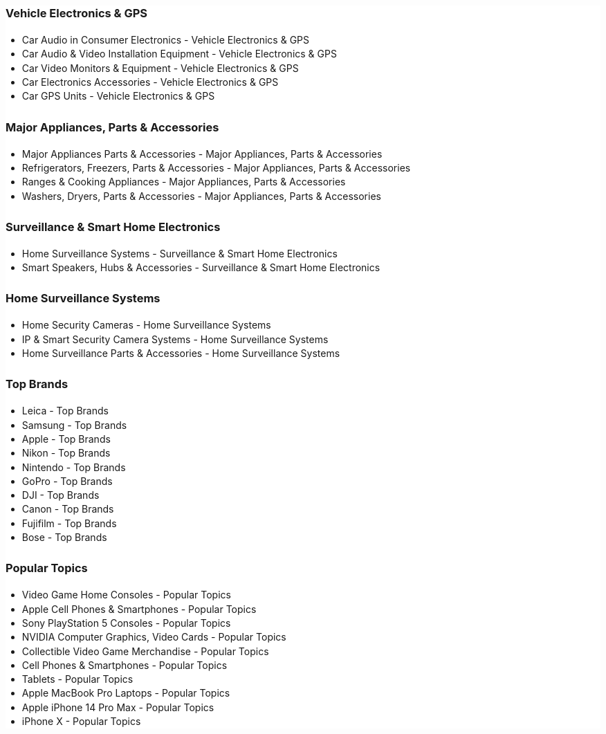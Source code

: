### Vehicle Electronics & GPS

  * Car Audio in Consumer Electronics - Vehicle Electronics & GPS
  * Car Audio & Video Installation Equipment - Vehicle Electronics & GPS
  * Car Video Monitors & Equipment - Vehicle Electronics & GPS
  * Car Electronics Accessories - Vehicle Electronics & GPS
  * Car GPS Units - Vehicle Electronics & GPS

### Major Appliances, Parts & Accessories

  * Major Appliances Parts & Accessories - Major Appliances, Parts & Accessories
  * Refrigerators, Freezers, Parts & Accessories - Major Appliances, Parts & Accessories
  * Ranges & Cooking Appliances - Major Appliances, Parts & Accessories
  * Washers, Dryers, Parts & Accessories - Major Appliances, Parts & Accessories

### Surveillance & Smart Home Electronics

  * Home Surveillance Systems - Surveillance & Smart Home Electronics
  * Smart Speakers, Hubs & Accessories - Surveillance & Smart Home Electronics

### Home Surveillance Systems

  * Home Security Cameras - Home Surveillance Systems
  * IP & Smart Security Camera Systems - Home Surveillance Systems
  * Home Surveillance Parts & Accessories - Home Surveillance Systems

### Top Brands

  * Leica - Top Brands 
  * Samsung - Top Brands 
  * Apple - Top Brands 
  * Nikon - Top Brands 
  * Nintendo - Top Brands 
  * GoPro - Top Brands 
  * DJI - Top Brands 
  * Canon - Top Brands 
  * Fujifilm - Top Brands 
  * Bose - Top Brands 

### Popular Topics

  * Video Game Home Consoles - Popular Topics 
  * Apple Cell Phones & Smartphones - Popular Topics 
  * Sony PlayStation 5 Consoles - Popular Topics 
  * NVIDIA Computer Graphics, Video Cards - Popular Topics 
  * Collectible Video Game Merchandise - Popular Topics 
  * Cell Phones & Smartphones - Popular Topics 
  * Tablets - Popular Topics 
  * Apple MacBook Pro Laptops - Popular Topics 
  * Apple iPhone 14 Pro Max - Popular Topics 
  * iPhone X - Popular Topics 
